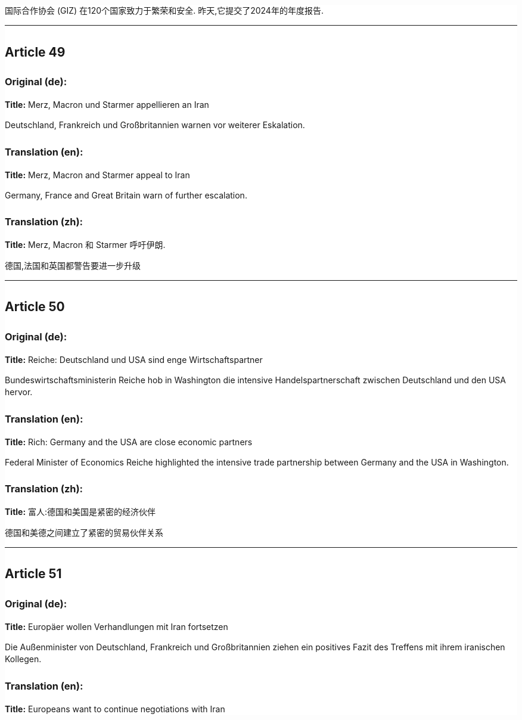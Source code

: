 国际合作协会 (GIZ) 在120个国家致力于繁荣和安全. 昨天,它提交了2024年的年度报告.

---

## Article 49
### Original (de):
**Title:** Merz, Macron und Starmer appellieren an Iran

Deutschland, Frankreich und Großbritannien warnen vor weiterer Eskalation.

### Translation (en):
**Title:** Merz, Macron and Starmer appeal to Iran

Germany, France and Great Britain warn of further escalation.

### Translation (zh):
**Title:** Merz, Macron 和 Starmer 呼吁伊朗.

德国,法国和英国都警告要进一步升级

---

## Article 50
### Original (de):
**Title:** Reiche: Deutschland und USA sind enge Wirtschaftspartner

Bundeswirtschaftsministerin Reiche hob in Washington die intensive Handelspartnerschaft zwischen Deutschland und den USA hervor.

### Translation (en):
**Title:** Rich: Germany and the USA are close economic partners

Federal Minister of Economics Reiche highlighted the intensive trade partnership between Germany and the USA in Washington.

### Translation (zh):
**Title:** 富人:德国和美国是紧密的经济伙伴

德国和美德之间建立了紧密的贸易伙伴关系

---

## Article 51
### Original (de):
**Title:** Europäer wollen Verhandlungen mit Iran fortsetzen

Die Außenminister von Deutschland, Frankreich und Großbritannien ziehen ein positives Fazit des Treffens mit ihrem iranischen Kollegen.

### Translation (en):
**Title:** Europeans want to continue negotiations with Iran
